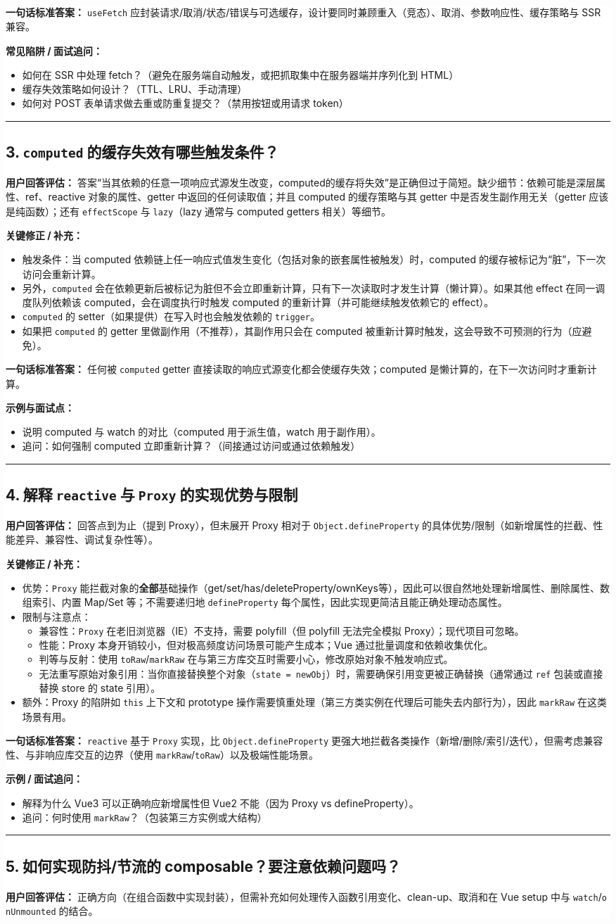 
**一句话标准答案：** `useFetch` 应封装请求/取消/状态/错误与可选缓存，设计要同时兼顾重入（竞态）、取消、参数响应性、缓存策略与 SSR 兼容。

**常见陷阱 / 面试追问：**
- 如何在 SSR 中处理 fetch？（避免在服务端自动触发，或把抓取集中在服务器端并序列化到 HTML）  
- 缓存失效策略如何设计？（TTL、LRU、手动清理）  
- 如何对 POST 表单请求做去重或防重复提交？（禁用按钮或用请求 token）

---

## 3. `computed` 的缓存失效有哪些触发条件？
**用户回答评估：** 答案“当其依赖的任意一项响应式源发生改变，computed的缓存将失效”是正确但过于简短。缺少细节：依赖可能是深层属性、ref、reactive 对象的属性、getter 中返回的任何读取值；并且 computed 的缓存策略与其 getter 中是否发生副作用无关（getter 应该是纯函数）；还有 `effectScope` 与 `lazy`（lazy 通常与 computed getters 相关）等细节。

**关键修正 / 补充：**
- 触发条件：当 computed 依赖链上任一响应式值发生变化（包括对象的嵌套属性被触发）时，computed 的缓存被标记为“脏”，下一次访问会重新计算。  
- 另外，`computed` 会在依赖更新后被标记为脏但不会立即重新计算，只有下一次读取时才发生计算（懒计算）。如果其他 effect 在同一调度队列依赖该 computed，会在调度执行时触发 computed 的重新计算（并可能继续触发依赖它的 effect）。  
- `computed` 的 setter（如果提供）在写入时也会触发依赖的 `trigger`。  
- 如果把 `computed` 的 getter 里做副作用（不推荐），其副作用只会在 computed 被重新计算时触发，这会导致不可预测的行为（应避免）。

**一句话标准答案：** 任何被 `computed` getter 直接读取的响应式源变化都会使缓存失效；computed 是懒计算的，在下一次访问时才重新计算。

**示例与面试点：**
- 说明 computed 与 watch 的对比（computed 用于派生值，watch 用于副作用）。  
- 追问：如何强制 computed 立即重新计算？（间接通过访问或通过依赖触发）

---

## 4. 解释 `reactive` 与 `Proxy` 的实现优势与限制
**用户回答评估：** 回答点到为止（提到 Proxy），但未展开 Proxy 相对于 `Object.defineProperty` 的具体优势/限制（如新增属性的拦截、性能差异、兼容性、调试复杂性等）。

**关键修正 / 补充：**
- 优势：`Proxy` 能拦截对象的**全部**基础操作（get/set/has/deleteProperty/ownKeys等），因此可以很自然地处理新增属性、删除属性、数组索引、内置 Map/Set 等；不需要递归地 `defineProperty` 每个属性，因此实现更简洁且能正确处理动态属性。  
- 限制与注意点：  
  - 兼容性：`Proxy` 在老旧浏览器（IE）不支持，需要 polyfill（但 polyfill 无法完全模拟 Proxy）；现代项目可忽略。  
  - 性能：Proxy 本身开销较小，但对极高频度访问场景可能产生成本；Vue 通过批量调度和依赖收集优化。  
  - 判等与反射：使用 `toRaw`/`markRaw` 在与第三方库交互时需要小心，修改原始对象不触发响应式。  
  - 无法重写原始对象引用：当你直接替换整个对象（`state = newObj`）时，需要确保引用变更被正确替换（通常通过 `ref` 包装或直接替换 store 的 state 引用）。  
- 额外：Proxy 的陷阱如 `this` 上下文和 prototype 操作需要慎重处理（第三方类实例在代理后可能失去内部行为），因此 `markRaw` 在这类场景有用。

**一句话标准答案：** `reactive` 基于 `Proxy` 实现，比 `Object.defineProperty` 更强大地拦截各类操作（新增/删除/索引/迭代），但需考虑兼容性、与非响应库交互的边界（使用 `markRaw`/`toRaw`）以及极端性能场景。

**示例 / 面试追问：**
- 解释为什么 Vue3 可以正确响应新增属性但 Vue2 不能（因为 Proxy vs defineProperty）。  
- 追问：何时使用 `markRaw`？（包装第三方实例或大结构）

---

## 5. 如何实现防抖/节流的 composable？要注意依赖问题吗？
**用户回答评估：** 正确方向（在组合函数中实现封装），但需补充如何处理传入函数引用变化、clean-up、取消和在 Vue setup 中与 `watch`/`onUnmounted` 的结合。
